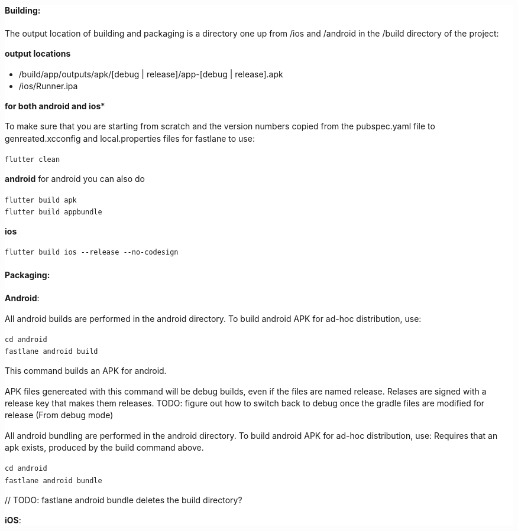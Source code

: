#### Building:

The output location of building and packaging is a directory 
one up from /ios and /android in the /build directory of the project:

**output locations**

* /build/app/outputs/apk/[debug | release]/app-[debug | release].apk
* /ios/Runner.ipa

**for both android and ios***

To make sure that you are starting from scratch and the version numbers copied from the pubspec.yaml file
to genreated.xcconfig and local.properties files for fastlane to use:

```shell script
flutter clean
```

**android**
for android you can also do 
```shell script
flutter build apk 
flutter build appbundle
```

**ios**
```shell script
flutter build ios --release --no-codesign
```
#### Packaging:

**Android**:

All android builds are performed in the android directory. To build android APK for ad-hoc distribution, use:
```shell script
cd android
fastlane android build
```
This command builds an APK for android.

APK files genereated with this command will be debug builds, even if the files are named release.
Relases are signed with a release key that makes them releases.
TODO: figure out how to switch back to debug once the gradle files are modified for release (From debug mode)

All android bundling are performed in the android directory. To build android APK for ad-hoc distribution, use:
Requires that an apk exists, produced by the build command above.
```shell script
cd android
fastlane android bundle
```
// TODO: fastlane android bundle deletes the build directory?

**iOS**: 
